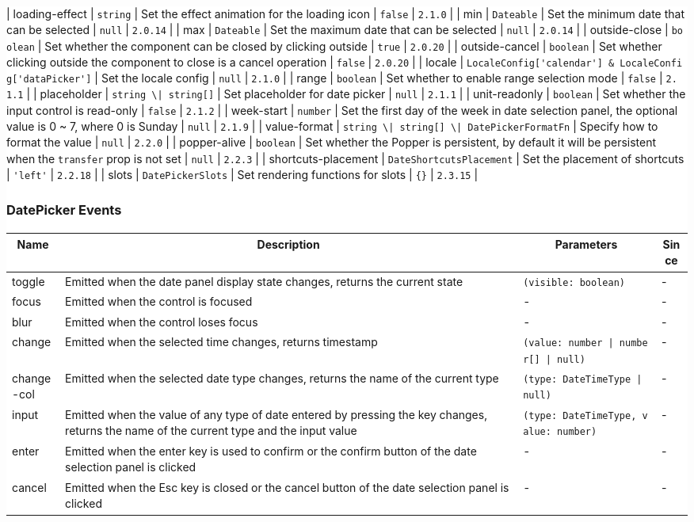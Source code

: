 | loading-effect      | `string`                                                | Set the effect animation for the loading icon                                                                                                 | `false`          | `2.1.0`  |
| min                 | `Dateable`                                              | Set the minimum date that can be selected                                                                                                     | `null`           | `2.0.14` |
| max                 | `Dateable`                                              | Set the maximum date that can be selected                                                                                                     | `null`           | `2.0.14` |
| outside-close       | `boolean`                                               | Set whether the component can be closed by clicking outside                                                                                   | `true`           | `2.0.20` |
| outside-cancel      | `boolean`                                               | Set whether clicking outside the component to close is a cancel operation                                                                     | `false`          | `2.0.20` |
| locale              | `LocaleConfig['calendar'] & LocaleConfig['dataPicker']` | Set the locale config                                                                                                                         | `null`           | `2.1.0`  |
| range               | `boolean`                                               | Set whether to enable range selection mode                                                                                                    | `false`          | `2.1.1`  |
| placeholder         | `string \| string[]`                                    | Set placeholder for date picker                                                                                                               | `null`           | `2.1.1`  |
| unit-readonly       | `boolean`                                               | Set whether the input control is read-only                                                                                                    | `false`          | `2.1.2`  |
| week-start          | `number`                                                | Set the first day of the week in date selection panel, the optional value is 0 ~ 7, where 0 is Sunday                                         | `null`           | `2.1.9`  |
| value-format        | `string \| string[] \| DatePickerFormatFn`              | Specify how to format the value                                                                                                               | `null`           | `2.2.0`  |
| popper-alive        | `boolean`                                               | Set whether the Popper is persistent, by default it will be persistent when the `transfer` prop is not set                                    | `null`           | `2.2.3`  |
| shortcuts-placement | `DateShortcutsPlacement`                                | Set the placement of shortcuts                                                                                                                | `'left'`         | `2.2.18` |
| slots               | `DatePickerSlots`                                       | Set rendering functions for slots                                                                                                             | `{}`             | `2.3.15` |

### DatePicker Events

| Name                   | Description                                                                                                                              | Parameters                                        | Since   |
| ---------------------- | ---------------------------------------------------------------------------------------------------------------------------------------- | ------------------------------------------------- | ------- |
| toggle                 | Emitted when the date panel display state changes, returns the current state                                                             | `(visible: boolean)`                              | -       |
| focus                  | Emitted when the control is focused                                                                                                      | -                                                 | -       |
| blur                   | Emitted when the control loses focus                                                                                                     | -                                                 | -       |
| change                 | Emitted when the selected time changes, returns timestamp                                                                                | `(value: number \| number[] \| null)`             | -       |
| change-col             | Emitted when the selected date type changes, returns the name of the current type                                                        | `(type: DateTimeType \| null)`                    | -       |
| input                  | Emitted when the value of any type of date entered by pressing the key changes, returns the name of the current type and the input value | `(type: DateTimeType, value: number)`             | -       |
| enter                  | Emitted when the enter key is used to confirm or the confirm button of the date selection panel is clicked                               | -                                                 | -       |
| cancel                 | Emitted when the Esc key is closed or the cancel button of the date selection panel is clicked                                           | -                                                 | -       |